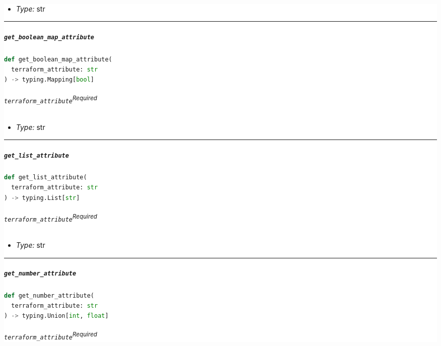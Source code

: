 - *Type:* str

---

##### `get_boolean_map_attribute` <a name="get_boolean_map_attribute" id="@cdktf/provider-opentelekomcloud.networkingNetworkV2.NetworkingNetworkV2.getBooleanMapAttribute"></a>

```python
def get_boolean_map_attribute(
  terraform_attribute: str
) -> typing.Mapping[bool]
```

###### `terraform_attribute`<sup>Required</sup> <a name="terraform_attribute" id="@cdktf/provider-opentelekomcloud.networkingNetworkV2.NetworkingNetworkV2.getBooleanMapAttribute.parameter.terraformAttribute"></a>

- *Type:* str

---

##### `get_list_attribute` <a name="get_list_attribute" id="@cdktf/provider-opentelekomcloud.networkingNetworkV2.NetworkingNetworkV2.getListAttribute"></a>

```python
def get_list_attribute(
  terraform_attribute: str
) -> typing.List[str]
```

###### `terraform_attribute`<sup>Required</sup> <a name="terraform_attribute" id="@cdktf/provider-opentelekomcloud.networkingNetworkV2.NetworkingNetworkV2.getListAttribute.parameter.terraformAttribute"></a>

- *Type:* str

---

##### `get_number_attribute` <a name="get_number_attribute" id="@cdktf/provider-opentelekomcloud.networkingNetworkV2.NetworkingNetworkV2.getNumberAttribute"></a>

```python
def get_number_attribute(
  terraform_attribute: str
) -> typing.Union[int, float]
```

###### `terraform_attribute`<sup>Required</sup> <a name="terraform_attribute" id="@cdktf/provider-opentelekomcloud.networkingNetworkV2.NetworkingNetworkV2.getNumberAttribute.parameter.terraformAttribute"></a>
